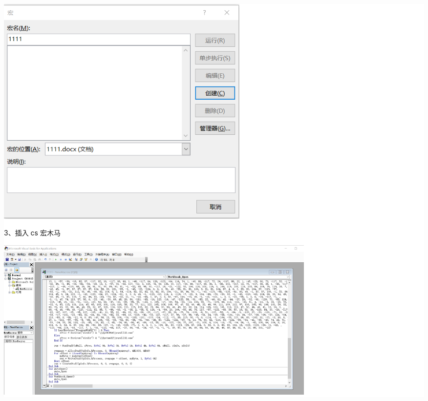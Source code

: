 <img src=".\图片\Snipaste_2023-01-02_19-20-03.png" alt="Snipaste_2023-01-02_19-20-03" style="zoom:80%;" />

3、插入 cs 宏木马

<img src=".\图片\Snipaste_2023-01-02_19-22-35.png" alt="Snipaste_2023-01-02_19-22-35" style="zoom:60%;" />
